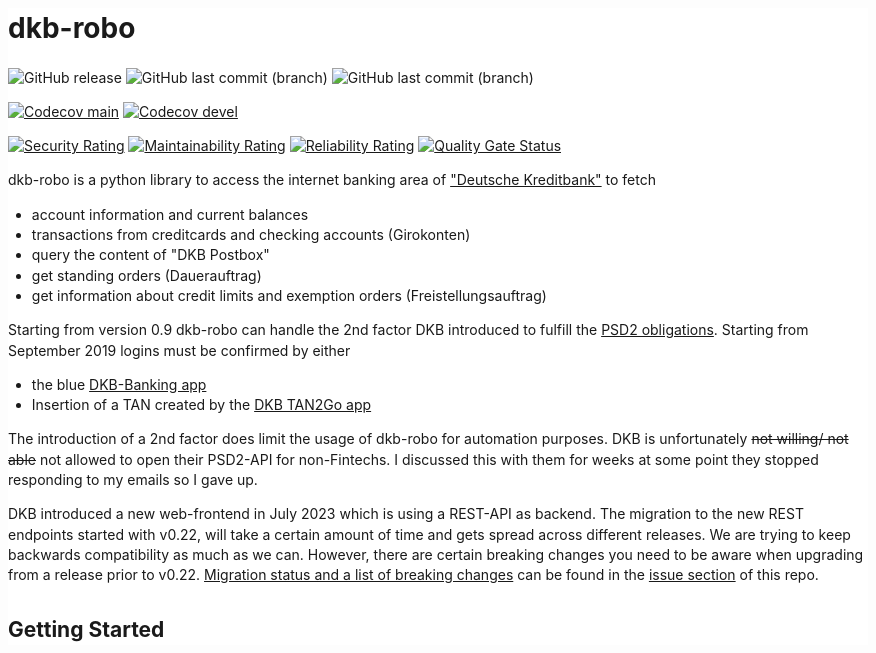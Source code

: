 
# dkb-robo

![GitHub release](https://img.shields.io/github/release/grindsa/dkb-robo.svg)
![GitHub last commit (branch)](https://img.shields.io/github/last-commit/grindsa/dkb-robo/master.svg?label=last%20commit%20into%20master)
![GitHub last commit (branch)](https://img.shields.io/github/last-commit/grindsa/dkb-robo/devel.svg?label=last%20commit%20into%20devel)

[![Codecov main](https://img.shields.io/codecov/c/gh/grindsa/dkb-robo/branch/master?label=test%20coverage%20master)](https://app.codecov.io/gh/grindsa/dkb-robo/branch/master)
[![Codecov devel](https://img.shields.io/codecov/c/gh/grindsa/dkb-robo/branch/devel?label=test%20coverage%20devel)](https://app.codecov.io/gh/grindsa/dkb-robo/branch/devel)

[![Security Rating](https://sonarcloud.io/api/project_badges/measure?project=grindsa_dkb-robo&metric=security_rating)](https://sonarcloud.io/summary/overall?id=grindsa_dkb-robo)
[![Maintainability Rating](https://sonarcloud.io/api/project_badges/measure?project=grindsa_dkb-robo&metric=sqale_rating)](https://sonarcloud.io/summary/overall?id=grindsa_dkb-robo)
[![Reliability Rating](https://sonarcloud.io/api/project_badges/measure?project=grindsa_dkb-robo&metric=reliability_rating)](https://sonarcloud.io/summary/overall?id=grindsa_dkb-robo)
[![Quality Gate Status](https://sonarcloud.io/api/project_badges/measure?project=grindsa_dkb-robo&metric=alert_status)](https://sonarcloud.io/summary/overall?id=grindsa_dkb-robo)

dkb-robo is a python library to access the internet banking area of ["Deutsche Kreditbank"](https://banking.dkb.de) to fetch

- account information and current balances
- transactions from creditcards and checking accounts (Girokonten)
- query the content of "DKB Postbox"
- get standing orders (Dauerauftrag)
- get information about credit limits and exemption orders (Freistellungsauftrag)

Starting from version 0.9 dkb-robo can handle the 2nd factor DKB introduced to fulfill the [PSD2 obligations](https://en.wikipedia.org/wiki/Payment_Services_Directive). Starting from September 2019 logins must be confirmed by either

- the blue [DKB-Banking app](https://play.google.com/store/apps/details?id=com.dkbcodefactory.banking)
- Insertion of a TAN created by the [DKB TAN2Go app](https://play.google.com/store/apps/details?id=com.starfinanz.mobile.android.dkbpushtan)

The introduction of a 2nd factor does limit the usage of dkb-robo for automation purposes. DKB is unfortunately ~~not willing/ not able~~ not allowed to open their PSD2-API for non-Fintechs. I discussed this with them for weeks at some point they stopped responding to my emails so I gave up.

DKB introduced a new web-frontend in July 2023 which is using a REST-API as backend. The migration to the new REST endpoints started with v0.22, will take a certain amount of time and gets spread across different releases. We are trying to keep backwards compatibility as much as we can. However, there are certain breaking changes you need to be aware when upgrading from a release prior to v0.22. [Migration status and a list of breaking changes](https://github.com/grindsa/dkb-robo/issues/42) can be found in the [issue section](https://github.com/grindsa/dkb-robo/issues) of this repo.

## Getting Started
